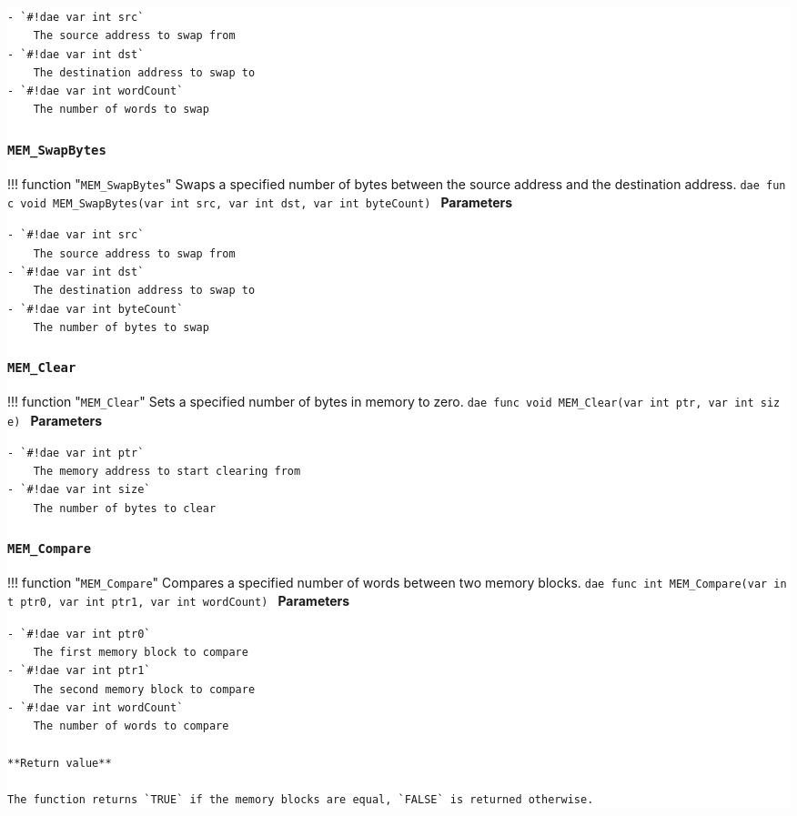     - `#!dae var int src`   
        The source address to swap from
    - `#!dae var int dst`   
        The destination address to swap to
    - `#!dae var int wordCount`   
        The number of words to swap

### `MEM_SwapBytes`
!!! function "`MEM_SwapBytes`"
    Swaps a specified number of bytes between the source address and the destination address.
    ```dae
    func void MEM_SwapBytes(var int src, var int dst, var int byteCount)
    ```
    **Parameters**

    - `#!dae var int src`   
        The source address to swap from
    - `#!dae var int dst`   
        The destination address to swap to
    - `#!dae var int byteCount`   
        The number of bytes to swap

### `MEM_Clear`
!!! function "`MEM_Clear`"
    Sets a specified number of bytes in memory to zero.
    ```dae
    func void MEM_Clear(var int ptr, var int size)
    ```
    **Parameters**

    - `#!dae var int ptr`   
        The memory address to start clearing from
    - `#!dae var int size`   
        The number of bytes to clear

### `MEM_Compare`
!!! function "`MEM_Compare`"
    Compares a specified number of words between two memory blocks.
    ```dae
    func int MEM_Compare(var int ptr0, var int ptr1, var int wordCount)
    ```
    **Parameters**

    - `#!dae var int ptr0`   
        The first memory block to compare
    - `#!dae var int ptr1`   
        The second memory block to compare
    - `#!dae var int wordCount`   
        The number of words to compare

    **Return value**

    The function returns `TRUE` if the memory blocks are equal, `FALSE` is returned otherwise.
